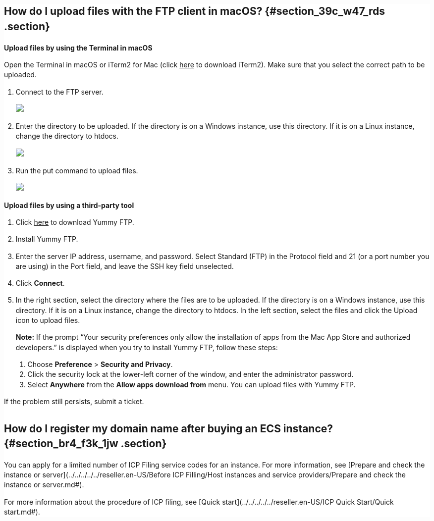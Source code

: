 ## How do I upload files with the FTP client in macOS? {#section_39c_w47_rds .section}

**Upload files by using the Terminal in macOS**

Open the Terminal in macOS or iTerm2 for Mac \(click [here](https://www.iterm2.com/) to download iTerm2\). Make sure that you select the correct path to be uploaded.

1.  Connect to the FTP server.

    ![](http://static-aliyun-doc.oss-cn-hangzhou.aliyuncs.com/assets/img/130429/156206093043224_en-US.png)

2.  Enter the directory to be uploaded. If the directory is on a Windows instance, use this directory. If it is on a Linux instance, change the directory to htdocs.

    ![](http://static-aliyun-doc.oss-cn-hangzhou.aliyuncs.com/assets/img/130429/156206093049119_en-US.png)

3.  Run the put command to upload files.

    ![](http://static-aliyun-doc.oss-cn-hangzhou.aliyuncs.com/assets/img/130429/156206093149120_en-US.png)


**Upload files by using a third-party tool**

1.  Click [here](https://www.yummysoftware.com/) to download Yummy FTP.
2.  Install Yummy FTP.
3.  Enter the server IP address, username, and password. Select Standard \(FTP\) in the Protocol field and 21 \(or a port number you are using\) in the Port field, and leave the SSH key field unselected.
4.  Click **Connect**.
5.  In the right section, select the directory where the files are to be uploaded. If the directory is on a Windows instance, use this directory. If it is on a Linux instance, change the directory to htdocs. In the left section, select the files and click the Upload icon to upload files.

    **Note:** If the prompt “Your security preferences only allow the installation of apps from the Mac App Store and authorized developers.” is displayed when you try to install Yummy FTP, follow these steps:

    1.  Choose **Preference** \> **Security and Privacy**.
    2.  Click the security lock at the lower-left corner of the window, and enter the administrator password.
    3.  Select **Anywhere** from the **Allow apps download from** menu.
    You can upload files with Yummy FTP.


If the problem still persists, submit a ticket.

## How do I register my domain name after buying an ECS instance? {#section_br4_f3k_1jw .section}

You can apply for a limited number of ICP Filing service codes for an instance. For more information, see [Prepare and check the instance or server](../../../../../reseller.en-US/Before ICP Filling/Host instances and service providers/Prepare and check the instance or server.md#).

For more information about the procedure of ICP filing, see [Quick start](../../../../../reseller.en-US/ICP Quick Start/Quick start.md#).

